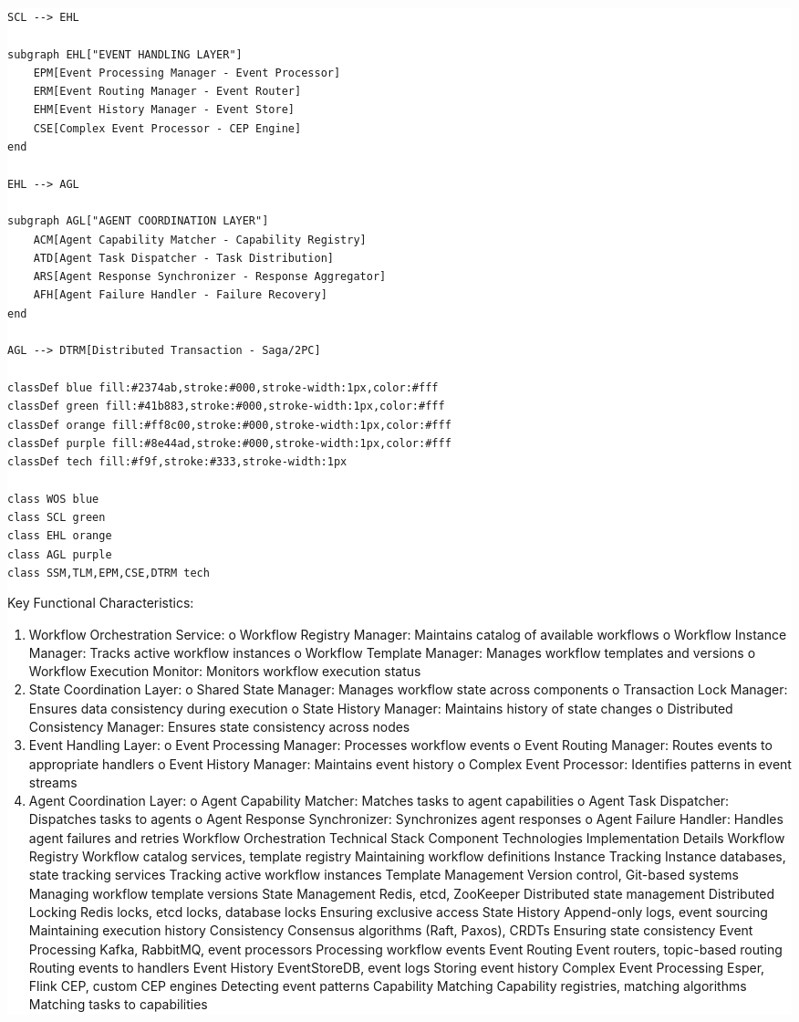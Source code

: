     SCL --> EHL
    
    subgraph EHL["EVENT HANDLING LAYER"]
        EPM[Event Processing Manager - Event Processor]
        ERM[Event Routing Manager - Event Router]
        EHM[Event History Manager - Event Store]
        CSE[Complex Event Processor - CEP Engine]
    end
    
    EHL --> AGL
    
    subgraph AGL["AGENT COORDINATION LAYER"]
        ACM[Agent Capability Matcher - Capability Registry]
        ATD[Agent Task Dispatcher - Task Distribution]
        ARS[Agent Response Synchronizer - Response Aggregator]
        AFH[Agent Failure Handler - Failure Recovery]
    end
    
    AGL --> DTRM[Distributed Transaction - Saga/2PC]
    
    classDef blue fill:#2374ab,stroke:#000,stroke-width:1px,color:#fff
    classDef green fill:#41b883,stroke:#000,stroke-width:1px,color:#fff
    classDef orange fill:#ff8c00,stroke:#000,stroke-width:1px,color:#fff
    classDef purple fill:#8e44ad,stroke:#000,stroke-width:1px,color:#fff
    classDef tech fill:#f9f,stroke:#333,stroke-width:1px
    
    class WOS blue
    class SCL green
    class EHL orange
    class AGL purple
    class SSM,TLM,EPM,CSE,DTRM tech
Key Functional Characteristics:
1.	Workflow Orchestration Service: 
o	Workflow Registry Manager: Maintains catalog of available workflows
o	Workflow Instance Manager: Tracks active workflow instances
o	Workflow Template Manager: Manages workflow templates and versions
o	Workflow Execution Monitor: Monitors workflow execution status
2.	State Coordination Layer: 
o	Shared State Manager: Manages workflow state across components
o	Transaction Lock Manager: Ensures data consistency during execution
o	State History Manager: Maintains history of state changes
o	Distributed Consistency Manager: Ensures state consistency across nodes
3.	Event Handling Layer: 
o	Event Processing Manager: Processes workflow events
o	Event Routing Manager: Routes events to appropriate handlers
o	Event History Manager: Maintains event history
o	Complex Event Processor: Identifies patterns in event streams
4.	Agent Coordination Layer: 
o	Agent Capability Matcher: Matches tasks to agent capabilities
o	Agent Task Dispatcher: Dispatches tasks to agents
o	Agent Response Synchronizer: Synchronizes agent responses
o	Agent Failure Handler: Handles agent failures and retries
Workflow Orchestration Technical Stack
Component	Technologies	Implementation Details
Workflow Registry	Workflow catalog services, template registry	Maintaining workflow definitions
Instance Tracking	Instance databases, state tracking services	Tracking active workflow instances
Template Management	Version control, Git-based systems	Managing workflow template versions
State Management	Redis, etcd, ZooKeeper	Distributed state management
Distributed Locking	Redis locks, etcd locks, database locks	Ensuring exclusive access
State History	Append-only logs, event sourcing	Maintaining execution history
Consistency	Consensus algorithms (Raft, Paxos), CRDTs	Ensuring state consistency
Event Processing	Kafka, RabbitMQ, event processors	Processing workflow events
Event Routing	Event routers, topic-based routing	Routing events to handlers
Event History	EventStoreDB, event logs	Storing event history
Complex Event Processing	Esper, Flink CEP, custom CEP engines	Detecting event patterns
Capability Matching	Capability registries, matching algorithms	Matching tasks to capabilities